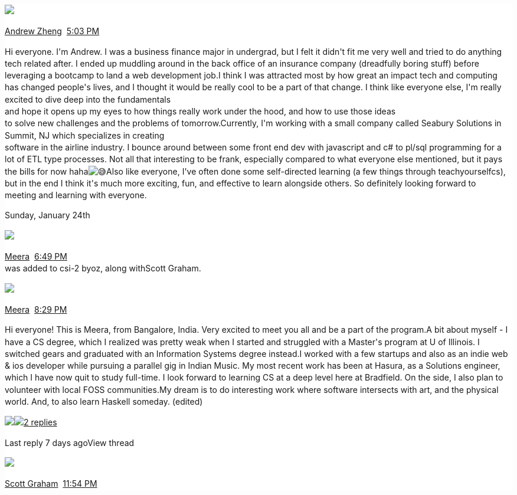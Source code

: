 ![](https://ca.slack-edge.com/T069ZDXAR-U01GW5T8TD5-g5e0bbc3ea68-48)

[Andrew Zheng](https://app.slack.com/team/U01GW5T8TD5)  [5:03 PM](https://bradfield.slack.com/archives/G01KDURS65B/p1611442991084500)  

Hi everyone. I'm Andrew. I was a business finance major in undergrad, but I felt it didn't fit me very well and tried to do anything tech related after. I ended up muddling around in the back office of an insurance company (dreadfully boring stuff) before leveraging a bootcamp to land a web development job.I think I was attracted most by how great an impact tech and computing has changed people's lives, and I thought it would be really cool to be a part of that change. I think like everyone else, I'm really excited to dive deep into the fundamentals  
and hope it opens up my eyes to how things really work under the hood, and how to use those ideas  
to solve new challenges and the problems of tomorrow.Currently, I'm working with a small company called Seabury Solutions in Summit, NJ which specializes in creating  
software in the airline industry. I bounce around between some front end dev with javascript and c# to pl/sql programming for a lot of ETL type processes. Not all that interesting to be frank, especially compared to what everyone else mentioned, but it pays the bills for now haha![:sweat_smile:](https://a.slack-edge.com/production-standard-emoji-assets/13.0/apple-medium/1f605.png)Also like everyone, I've often done some self-directed learning (a few things through teachyourselfcs), but in the end I think it's much more exciting, fun, and effective to learn alongside others. So definitely looking forward to  
meeting and learning with everyone.

Sunday, January 24th

![](https://ca.slack-edge.com/T069ZDXAR-U01C3P4NN1Z-5f8945bdc72c-48)

[Meera](https://app.slack.com/team/U01C3P4NN1Z)  [6:49 PM](https://bradfield.slack.com/archives/G01KDURS65B/p1611535767000200)  
was added to csi-2 byoz, along withScott Graham.

![](https://ca.slack-edge.com/T069ZDXAR-U01C3P4NN1Z-5f8945bdc72c-48)

[Meera](https://app.slack.com/team/U01C3P4NN1Z)  [8:29 PM](https://bradfield.slack.com/archives/G01KDURS65B/p1611541760018700)  

Hi everyone! This is Meera, from Bangalore, India. Very excited to meet you all and be a part of the program.A bit about myself - I have a CS degree, which I realized was pretty weak when I started and struggled with a Master's program at U of Illinois. I switched gears and graduated with an Information Systems degree instead.I worked with a few startups and also as an indie web & ios developer while pursuing a parallel gig in Indian Music. My most recent work has been at Hasura, as a Solutions engineer, which I have now quit to study full-time. I look forward to learning CS at a deep level here at Bradfield. On the side, I also plan to volunteer with local FOSS communities.My dream is to do interesting work where software intersects with art, and the physical world. And, to also learn Haskell someday. (edited) 

![](https://ca.slack-edge.com/T069ZDXAR-U06MG2E3X-5647ea2636b2-24)![](https://ca.slack-edge.com/T069ZDXAR-U01C3P4NN1Z-5f8945bdc72c-24)[2 replies](https://app.slack.com/client/T069ZDXAR/G01KDURS65B/thread/G01KDURS65B-1612381660.117300)

Last reply 7 days agoView thread

![](https://ca.slack-edge.com/T069ZDXAR-U01A065KH19-141eff0d2726-48)

[Scott Graham](https://app.slack.com/team/U01A065KH19)  [11:54 PM](https://bradfield.slack.com/archives/G01KDURS65B/p1611554065020300)  

